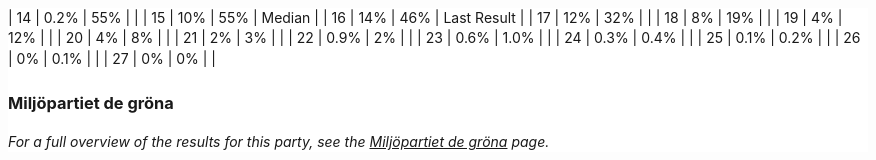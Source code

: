 | 14 | 0.2% | 55% |  |
| 15 | 10% | 55% | Median |
| 16 | 14% | 46% | Last Result |
| 17 | 12% | 32% |  |
| 18 | 8% | 19% |  |
| 19 | 4% | 12% |  |
| 20 | 4% | 8% |  |
| 21 | 2% | 3% |  |
| 22 | 0.9% | 2% |  |
| 23 | 0.6% | 1.0% |  |
| 24 | 0.3% | 0.4% |  |
| 25 | 0.1% | 0.2% |  |
| 26 | 0% | 0.1% |  |
| 27 | 0% | 0% |  |

### Miljöpartiet de gröna

*For a full overview of the results for this party, see the [Miljöpartiet de gröna](party-miljöpartietdegröna.html) page.*
